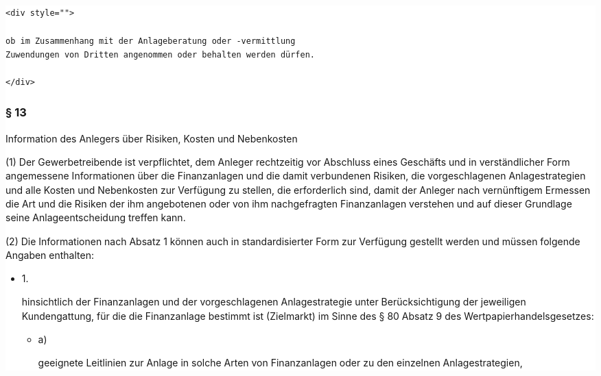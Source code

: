     <div style="">
    
    ob im Zusammenhang mit der Anlageberatung oder -vermittlung
    Zuwendungen von Dritten angenommen oder behalten werden dürfen.
    
    </div>

</div>

</div>

</div>

</div>

<span id="BJNR100610012BJNE001403116.html"></span>

### § 13  
Information des Anlegers über Risiken, Kosten und Nebenkosten

<div>

<div class="jnhtml">

<div>

<div class="jurAbsatz">

(1) Der Gewerbetreibende ist verpflichtet, dem Anleger rechtzeitig vor
Abschluss eines Geschäfts und in verständlicher Form angemessene
Informationen über die Finanzanlagen und die damit verbundenen Risiken,
die vorgeschlagenen Anlagestrategien und alle Kosten und Nebenkosten zur
Verfügung zu stellen, die erforderlich sind, damit der Anleger nach
vernünftigem Ermessen die Art und die Risiken der ihm angebotenen oder
von ihm nachgefragten Finanzanlagen verstehen und auf dieser Grundlage
seine Anlageentscheidung treffen kann.

</div>

<div class="jurAbsatz">

(2) Die Informationen nach Absatz 1 können auch in standardisierter Form
zur Verfügung gestellt werden und müssen folgende Angaben enthalten:

  - 1\.
    
    <div style="">
    
    hinsichtlich der Finanzanlagen und der vorgeschlagenen
    Anlagestrategie unter Berücksichtigung der jeweiligen Kundengattung,
    für die die Finanzanlage bestimmt ist (Zielmarkt) im Sinne des § 80
    Absatz 9 des Wertpapierhandelsgesetzes:
    
      - a)
        
        <div style="">
        
        geeignete Leitlinien zur Anlage in solche Arten von
        Finanzanlagen oder zu den einzelnen Anlagestrategien,
        
        </div>
    